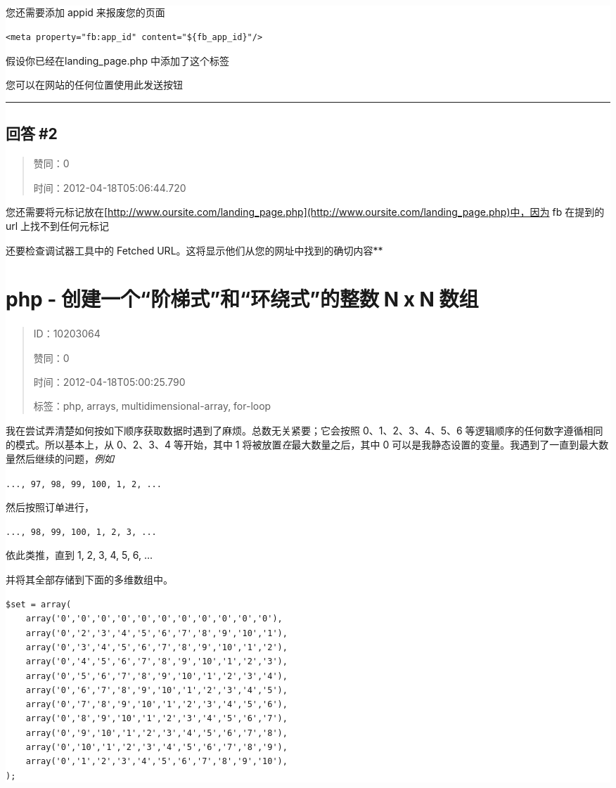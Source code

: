 您还需要添加 appid 来报废您的页面

```
<meta property="fb:app_id" content="${fb_app_id}"/> 
```

假设你已经在landing_page.php 中添加了这个标签

您可以在网站的任何位置使用此发送按钮

* * *

## 回答 #2

> 赞同：0
> 
> 时间：2012-04-18T05:06:44.720

您还需要将元标记放在[http://www.oursite.com/landing_page.php](http://www.oursite.com/landing_page.php)中，因为 fb 在提到的 url 上找不到任何元标记

还要检查调试器工具中的 Fetched URL。这将显示他们从您的网址中找到的确切内容**

# php - 创建一个“阶梯式”和“环绕式”的整数 N x N 数组

> ID：10203064
> 
> 赞同：0
> 
> 时间：2012-04-18T05:00:25.790
> 
> 标签：php, arrays, multidimensional-array, for-loop

我在尝试弄清楚如何按如下顺序获取数据时遇到了麻烦。总数无关紧要；它会按照 0、1、2、3、4、5、6 等逻辑顺序的任何数字遵循相同的模式。所以基本上，从 0、2、3、4 等开始，其中 1 将被放置*在*最大数量之后，其中 0 可以是我静态设置的变量。我遇到了一直到最大数量然后继续的问题，*例如*

```
..., 97, 98, 99, 100, 1, 2, ... 
```

然后按照订单进行，

```
..., 98, 99, 100, 1, 2, 3, ... 
```

依此类推，直到 1, 2, 3, 4, 5, 6, ...

并将其全部存储到下面的多维数组中。

```
$set = array(
    array('0','0','0','0','0','0','0','0','0','0','0'),
    array('0','2','3','4','5','6','7','8','9','10','1'),
    array('0','3','4','5','6','7','8','9','10','1','2'),
    array('0','4','5','6','7','8','9','10','1','2','3'),
    array('0','5','6','7','8','9','10','1','2','3','4'),
    array('0','6','7','8','9','10','1','2','3','4','5'),
    array('0','7','8','9','10','1','2','3','4','5','6'),
    array('0','8','9','10','1','2','3','4','5','6','7'),
    array('0','9','10','1','2','3','4','5','6','7','8'),
    array('0','10','1','2','3','4','5','6','7','8','9'),
    array('0','1','2','3','4','5','6','7','8','9','10'),
); 
```
